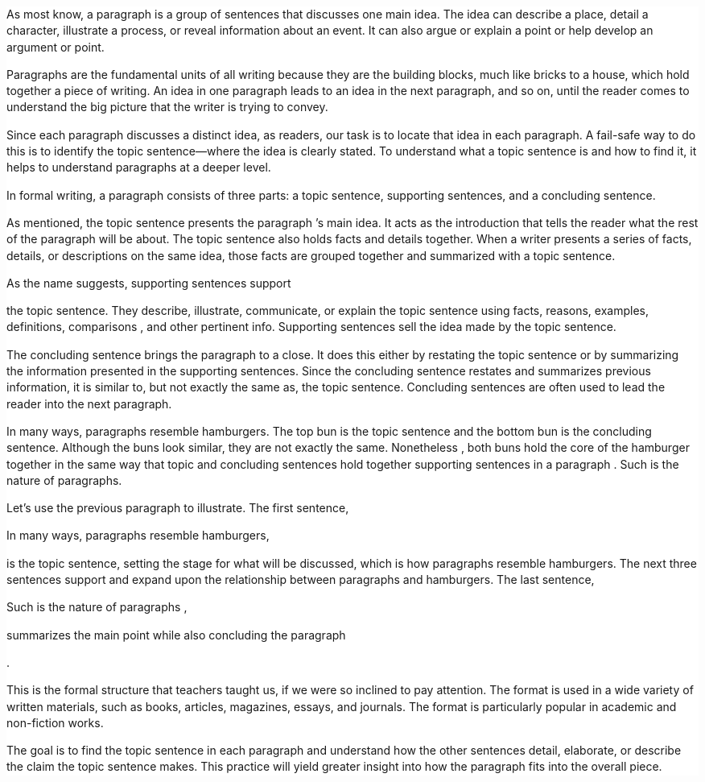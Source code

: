 As most know, a paragraph is a group of sentences that discusses one main idea. The idea can describe a place, detail a character, illustrate a process, or reveal information about an event. It can also argue or explain a point or help develop an argument or point.

Paragraphs are the fundamental units of all writing because they are the building blocks, much like bricks to a house, which hold together a piece of writing. An idea in one paragraph leads to an idea in the next paragraph, and so on, until the reader comes to understand the big picture that the writer is trying to convey.             

Since each paragraph discusses a distinct idea, as readers, our task is to locate that idea in each paragraph. A fail-safe way to do this is to identify the topic sentence—where the idea is clearly stated. To understand what a topic sentence is and how to find it, it helps to understand paragraphs at a deeper level.

In formal writing, a paragraph consists of three parts: a topic sentence, supporting sentences, and a concluding sentence.

As mentioned, the topic sentence presents the paragraph ’s main idea. It acts as the introduction that tells the reader what the rest of the paragraph will be about. The topic sentence also holds facts and details together. When a writer presents a series of facts, details, or descriptions on the same idea, those facts are grouped together and summarized with a topic sentence.

As the name suggests, supporting sentences support

the topic sentence. They describe, illustrate, communicate, or explain the topic sentence using facts, reasons, examples, definitions, comparisons , and other pertinent info. Supporting sentences sell the idea made by the topic sentence.

The concluding sentence brings the paragraph to a close. It does this either by restating the topic sentence or by summarizing the information presented in the supporting sentences. Since the concluding sentence restates and summarizes previous information, it is similar to, but not exactly the same as, the topic sentence. Concluding sentences are often used to lead the reader into the next paragraph.

In many ways, paragraphs resemble hamburgers. The top bun is the topic sentence and the bottom bun is the concluding sentence. Although the buns look similar, they are not exactly the same. Nonetheless , both buns hold the core of the hamburger together in the same way that topic and concluding sentences hold together supporting sentences in a paragraph . Such is the nature of paragraphs.

Let’s use the previous paragraph to illustrate. The first sentence,

In many ways, paragraphs resemble hamburgers,

is the topic sentence, setting the stage for what will be discussed, which is how paragraphs resemble hamburgers. The next three sentences support and expand upon the relationship between paragraphs and hamburgers. The last sentence,

Such is the nature of paragraphs ,

summarizes the main point while also concluding the paragraph

.

This is the formal structure that teachers taught us, if we were so inclined to pay attention. The format is used in a wide variety of written materials, such as books, articles, magazines, essays, and journals. The format is particularly popular in academic and non-fiction works.

The goal is to find the topic sentence in each paragraph and understand how the other sentences detail, elaborate, or describe the claim the topic sentence makes. This practice will yield greater insight into how the paragraph fits into the overall piece.
